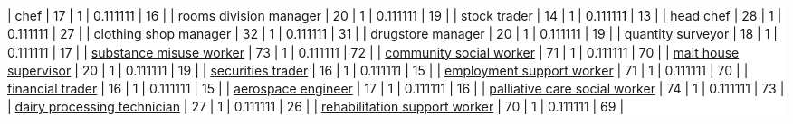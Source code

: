 | [chef](chef.md)                                                                                                                                             |                          17 |                                             1 |                                          0.111111 |                                        16 |
| [rooms division manager](rooms_division_manager.md)                                                                                                         |                          20 |                                             1 |                                          0.111111 |                                        19 |
| [stock trader](stock_trader.md)                                                                                                                             |                          14 |                                             1 |                                          0.111111 |                                        13 |
| [head chef](head_chef.md)                                                                                                                                   |                          28 |                                             1 |                                          0.111111 |                                        27 |
| [clothing shop manager](clothing_shop_manager.md)                                                                                                           |                          32 |                                             1 |                                          0.111111 |                                        31 |
| [drugstore manager](drugstore_manager.md)                                                                                                                   |                          20 |                                             1 |                                          0.111111 |                                        19 |
| [quantity surveyor](quantity_surveyor.md)                                                                                                                   |                          18 |                                             1 |                                          0.111111 |                                        17 |
| [substance misuse worker](substance_misuse_worker.md)                                                                                                       |                          73 |                                             1 |                                          0.111111 |                                        72 |
| [community social worker](community_social_worker.md)                                                                                                       |                          71 |                                             1 |                                          0.111111 |                                        70 |
| [malt house supervisor](malt_house_supervisor.md)                                                                                                           |                          20 |                                             1 |                                          0.111111 |                                        19 |
| [securities trader](securities_trader.md)                                                                                                                   |                          16 |                                             1 |                                          0.111111 |                                        15 |
| [employment support worker](employment_support_worker.md)                                                                                                   |                          71 |                                             1 |                                          0.111111 |                                        70 |
| [financial trader](financial_trader.md)                                                                                                                     |                          16 |                                             1 |                                          0.111111 |                                        15 |
| [aerospace engineer](aerospace_engineer.md)                                                                                                                 |                          17 |                                             1 |                                          0.111111 |                                        16 |
| [palliative care social worker](palliative_care_social_worker.md)                                                                                           |                          74 |                                             1 |                                          0.111111 |                                        73 |
| [dairy processing technician](dairy_processing_technician.md)                                                                                               |                          27 |                                             1 |                                          0.111111 |                                        26 |
| [rehabilitation support worker](rehabilitation_support_worker.md)                                                                                           |                          70 |                                             1 |                                          0.111111 |                                        69 |
